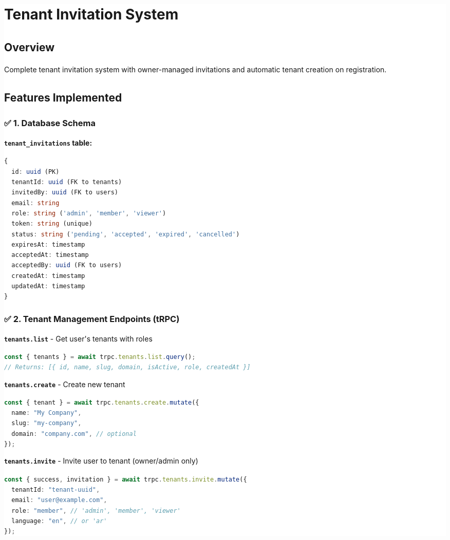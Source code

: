 # Tenant Invitation System

## Overview

Complete tenant invitation system with owner-managed invitations and automatic tenant creation on registration.

## Features Implemented

### ✅ 1. Database Schema

**`tenant_invitations` table:**

```typescript
{
  id: uuid (PK)
  tenantId: uuid (FK to tenants)
  invitedBy: uuid (FK to users)
  email: string
  role: string ('admin', 'member', 'viewer')
  token: string (unique)
  status: string ('pending', 'accepted', 'expired', 'cancelled')
  expiresAt: timestamp
  acceptedAt: timestamp
  acceptedBy: uuid (FK to users)
  createdAt: timestamp
  updatedAt: timestamp
}
```

### ✅ 2. Tenant Management Endpoints (tRPC)

**`tenants.list`** - Get user's tenants with roles

```typescript
const { tenants } = await trpc.tenants.list.query();
// Returns: [{ id, name, slug, domain, isActive, role, createdAt }]
```

**`tenants.create`** - Create new tenant

```typescript
const { tenant } = await trpc.tenants.create.mutate({
  name: "My Company",
  slug: "my-company",
  domain: "company.com", // optional
});
```

**`tenants.invite`** - Invite user to tenant (owner/admin only)

```typescript
const { success, invitation } = await trpc.tenants.invite.mutate({
  tenantId: "tenant-uuid",
  email: "user@example.com",
  role: "member", // 'admin', 'member', 'viewer'
  language: "en", // or 'ar'
});
```
